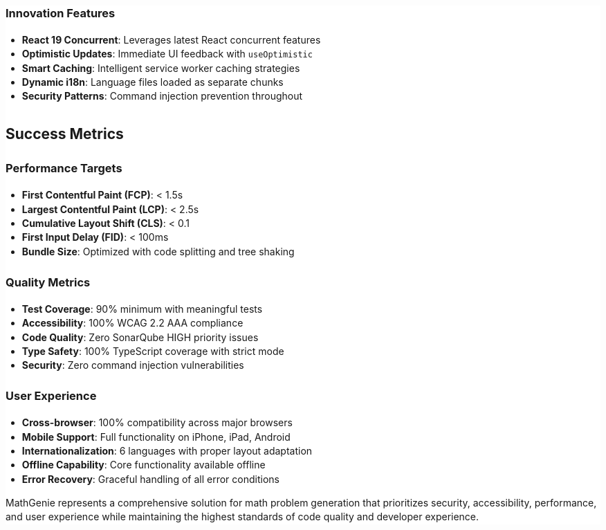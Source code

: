 ### Innovation Features
- **React 19 Concurrent**: Leverages latest React concurrent features
- **Optimistic Updates**: Immediate UI feedback with `useOptimistic`
- **Smart Caching**: Intelligent service worker caching strategies
- **Dynamic i18n**: Language files loaded as separate chunks
- **Security Patterns**: Command injection prevention throughout

## Success Metrics

### Performance Targets
- **First Contentful Paint (FCP)**: < 1.5s
- **Largest Contentful Paint (LCP)**: < 2.5s
- **Cumulative Layout Shift (CLS)**: < 0.1
- **First Input Delay (FID)**: < 100ms
- **Bundle Size**: Optimized with code splitting and tree shaking

### Quality Metrics
- **Test Coverage**: 90% minimum with meaningful tests
- **Accessibility**: 100% WCAG 2.2 AAA compliance
- **Code Quality**: Zero SonarQube HIGH priority issues
- **Type Safety**: 100% TypeScript coverage with strict mode
- **Security**: Zero command injection vulnerabilities

### User Experience
- **Cross-browser**: 100% compatibility across major browsers
- **Mobile Support**: Full functionality on iPhone, iPad, Android
- **Internationalization**: 6 languages with proper layout adaptation
- **Offline Capability**: Core functionality available offline
- **Error Recovery**: Graceful handling of all error conditions

MathGenie represents a comprehensive solution for math problem generation that prioritizes security, accessibility, performance, and user experience while maintaining the highest standards of code quality and developer experience.